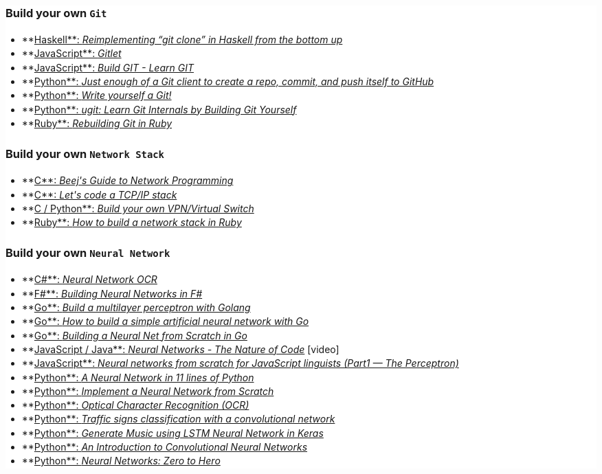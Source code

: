 ### Build your own `Git`

- **[Haskell**: *Reimplementing “git clone” in Haskell from the bottom up*](http://stefan.saasen.me/articles/git-clone-in-haskell-from-the-bottom-up/)
- **[JavaScript**: *Gitlet*](http://gitlet.maryrosecook.com/docs/gitlet.html)
- **[JavaScript**: *Build GIT - Learn GIT*](https://kushagra.dev/blog/build-git-learn-git/)
- **[Python**: *Just enough of a Git client to create a repo, commit, and push itself to GitHub*](https://benhoyt.com/writings/pygit/)
- **[Python**: *Write yourself a Git!*](https://wyag.thb.lt/)
- **[Python**: *ugit: Learn Git Internals by Building Git Yourself*](https://www.leshenko.net/p/ugit/)
- **[Ruby**: *Rebuilding Git in Ruby*](https://robots.thoughtbot.com/rebuilding-git-in-ruby)

### Build your own `Network Stack`

- **[C**: *Beej's Guide to Network Programming*](http://beej.us/guide/bgnet/)
- **[C**: *Let's code a TCP/IP stack*](http://www.saminiir.com/lets-code-tcp-ip-stack-1-ethernet-arp/)
- **[C / Python**: *Build your own VPN/Virtual Switch*](https://github.com/peiyuanix/build-your-own-zerotier)
- **[Ruby**: *How to build a network stack in Ruby*](https://medium.com/geckoboard-under-the-hood/how-to-build-a-network-stack-in-ruby-f73aeb1b661b)

### Build your own `Neural Network`

- **[C#**: *Neural Network OCR*](https://www.codeproject.com/Articles/11285/Neural-Network-OCR)
- **[F#**: *Building Neural Networks in F#*](https://towardsdatascience.com/building-neural-networks-in-f-part-1-a2832ae972e6)
- **[Go**: *Build a multilayer perceptron with Golang*](https://made2591.github.io/posts/neuralnetwork)
- **[Go**: *How to build a simple artificial neural network with Go*](https://sausheong.github.io/posts/how-to-build-a-simple-artificial-neural-network-with-go/)
- **[Go**: *Building a Neural Net from Scratch in Go*](https://datadan.io/blog/neural-net-with-go)
- **[JavaScript / Java**: *Neural Networks - The Nature of Code*](https://www.youtube.com/playlist?list=PLRqwX-V7Uu6aCibgK1PTWWu9by6XFdCfh) [video]
- **[JavaScript**: *Neural networks from scratch for JavaScript linguists (Part1 — The Perceptron)*](https://hackernoon.com/neural-networks-from-scratch-for-javascript-linguists-part1-the-perceptron-632a4d1fbad2)
- **[Python**: *A Neural Network in 11 lines of Python*](https://iamtrask.github.io/2015/07/12/basic-python-network/)
- **[Python**: *Implement a Neural Network from Scratch*](https://victorzhou.com/blog/intro-to-neural-networks/)
- **[Python**: *Optical Character Recognition (OCR)*](http://aosabook.org/en/500L/optical-character-recognition-ocr.html)
- **[Python**: *Traffic signs classification with a convolutional network*](https://navoshta.com/traffic-signs-classification/)
- **[Python**: *Generate Music using LSTM Neural Network in Keras*](https://towardsdatascience.com/how-to-generate-music-using-a-lstm-neural-network-in-keras-68786834d4c5)
- **[Python**: *An Introduction to Convolutional Neural Networks*](https://victorzhou.com/blog/intro-to-cnns-part-1/)
- **[Python**: *Neural Networks: Zero to Hero*](https://www.youtube.com/playlist?list=PLAqhIrjkxbuWI23v9cThsA9GvCAUhRvKZ)
